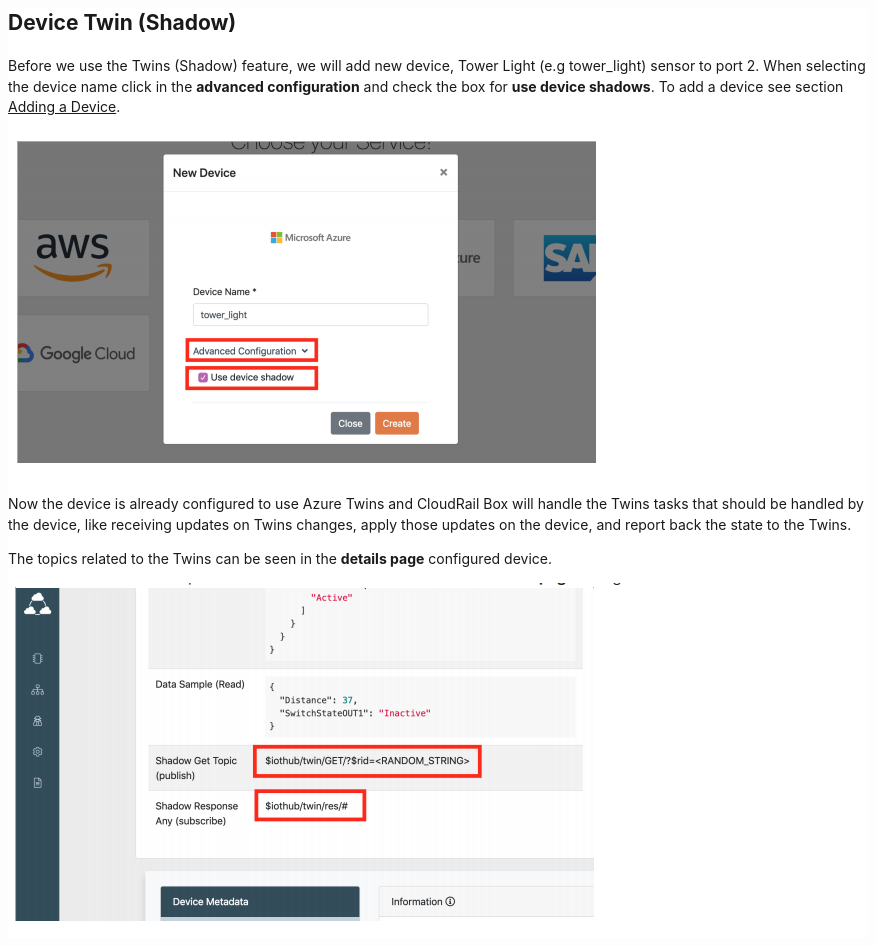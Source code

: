 ## Device Twin (Shadow)

Before we use the Twins (Shadow) feature, we will add new device, Tower Light (e.g tower_light) sensor to port 2. When selecting the device name click in the **advanced configuration** and check the box for **use device shadows**. To add a device see section [Adding a Device](https://devices.cloudrail.com/documentation).

![](./media/cloudrail/16.png)

Now the device is already configured to use Azure Twins and CloudRail Box will handle the Twins tasks that should be handled by the device, like receiving updates on Twins changes, apply those updates on the device, and report back the state to the Twins.

The topics related to the Twins can be seen in the **details page** configured device.

![](./media/cloudrail/17.png)
